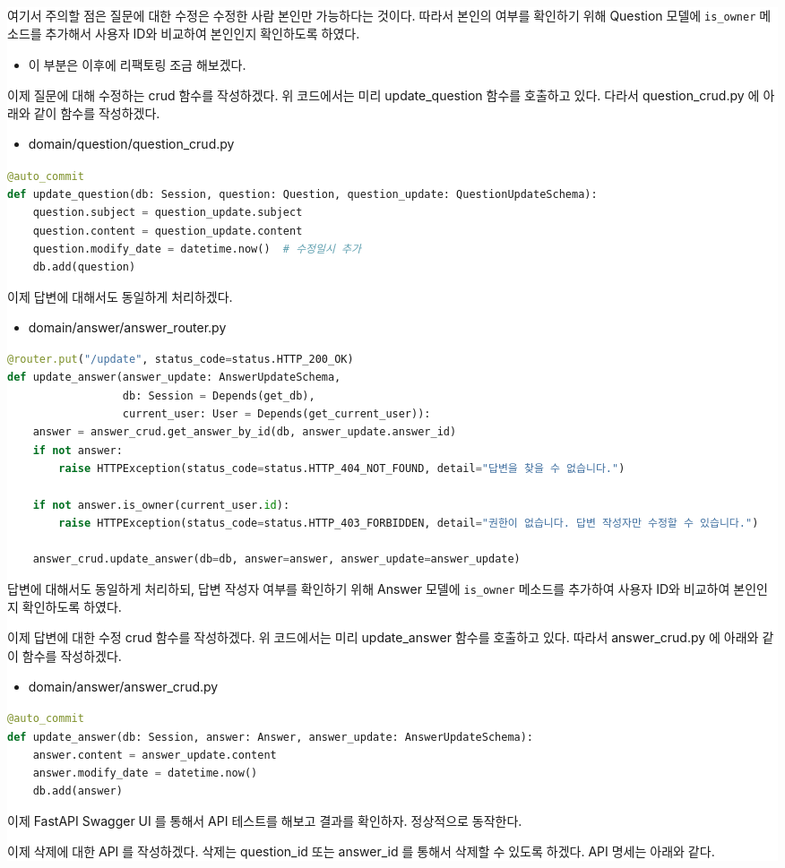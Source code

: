 여기서 주의할 점은 질문에 대한 수정은 수정한 사람 본인만 가능하다는 것이다. 따라서 본인의 여부를 확인하기 위해 Question 모델에 `is_owner` 메소드를 추가해서 사용자 ID와 비교하여 본인인지
확인하도록 하였다.

- 이 부분은 이후에 리팩토링 조금 해보겠다.

이제 질문에 대해 수정하는 crud 함수를 작성하겠다. 위 코드에서는 미리 update_question 함수를 호출하고 있다. 다라서 question_crud.py 에 아래와 같이 함수를 작성하겠다.

- domain/question/question_crud.py

```python
@auto_commit
def update_question(db: Session, question: Question, question_update: QuestionUpdateSchema):
    question.subject = question_update.subject
    question.content = question_update.content
    question.modify_date = datetime.now()  # 수정일시 추가
    db.add(question)
```

이제 답변에 대해서도 동일하게 처리하겠다.

- domain/answer/answer_router.py

```python
@router.put("/update", status_code=status.HTTP_200_OK)
def update_answer(answer_update: AnswerUpdateSchema,
                  db: Session = Depends(get_db),
                  current_user: User = Depends(get_current_user)):
    answer = answer_crud.get_answer_by_id(db, answer_update.answer_id)
    if not answer:
        raise HTTPException(status_code=status.HTTP_404_NOT_FOUND, detail="답변을 찾을 수 없습니다.")

    if not answer.is_owner(current_user.id):
        raise HTTPException(status_code=status.HTTP_403_FORBIDDEN, detail="권한이 없습니다. 답변 작성자만 수정할 수 있습니다.")

    answer_crud.update_answer(db=db, answer=answer, answer_update=answer_update)
```

답변에 대해서도 동일하게 처리하되, 답변 작성자 여부를 확인하기 위해 Answer 모델에 `is_owner` 메소드를 추가하여 사용자 ID와 비교하여 본인인지 확인하도록 하였다.

이제 답변에 대한 수정 crud 함수를 작성하겠다. 위 코드에서는 미리 update_answer 함수를 호출하고 있다. 따라서 answer_crud.py 에 아래와 같이 함수를 작성하겠다.

- domain/answer/answer_crud.py

```python
@auto_commit
def update_answer(db: Session, answer: Answer, answer_update: AnswerUpdateSchema):
    answer.content = answer_update.content
    answer.modify_date = datetime.now()
    db.add(answer)
```

이제 FastAPI Swagger UI 를 통해서 API 테스트를 해보고 결과를 확인하자. 정상적으로 동작한다. 

이제 삭제에 대한 API 를 작성하겠다. 삭제는 question_id 또는 answer_id 를 통해서 삭제할 수 있도록 하겠다. API 명세는 아래와 같다.
